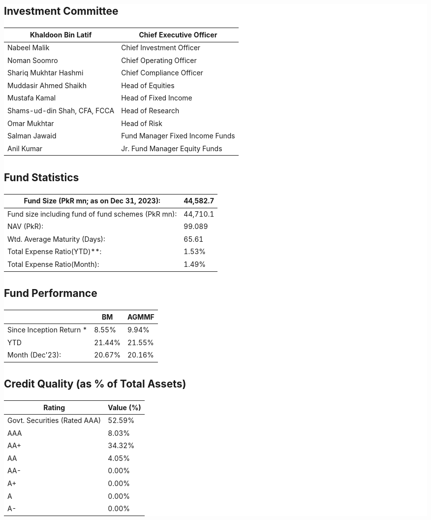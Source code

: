 ## Investment Committee

| Khaldoon Bin Latif           | Chief Executive Officer         |
| ---------------------------- | ------------------------------- |
| Nabeel Malik                 | Chief Investment Officer        |
| Noman Soomro                 | Chief Operating Officer         |
| Shariq Mukhtar Hashmi        | Chief Compliance Officer        |
| Muddasir Ahmed Shaikh        | Head of Equities                |
| Mustafa Kamal                | Head of Fixed Income            |
| Shams-ud-din Shah, CFA, FCCA | Head of Research                |
| Omar Mukhtar                 | Head of Risk                    |
| Salman Jawaid                | Fund Manager Fixed Income Funds |
| Anil Kumar                   | Jr. Fund Manager Equity Funds   |

## Fund Statistics

| Fund Size (PkR mn; as on Dec 31, 2023):            | 44,582.7 |
| -------------------------------------------------- | -------- |
| Fund size including fund of fund schemes (PkR mn): | 44,710.1 |
| NAV (PkR):                                         | 99.089   |
| Wtd. Average Maturity (Days):                      | 65.61    |
| Total Expense Ratio(YTD)\*\*:                      | 1.53%    |
| Total Expense Ratio(Month):                        | 1.49%    |

## Fund Performance

|                           | BM     | AGMMF  |
| ------------------------- | ------ | ------ |
| Since Inception Return \* | 8.55%  | 9.94%  |
| YTD                       | 21.44% | 21.55% |
| Month (Dec'23):           | 20.67% | 20.16% |

## Credit Quality (as % of Total Assets)

| Rating                       | Value (%) |
| ---------------------------- | --------- |
| Govt. Securities (Rated AAA) | 52.59%    |
| AAA                          | 8.03%     |
| AA+                          | 34.32%    |
| AA                           | 4.05%     |
| AA-                          | 0.00%     |
| A+                           | 0.00%     |
| A                            | 0.00%     |
| A-                           | 0.00%     |